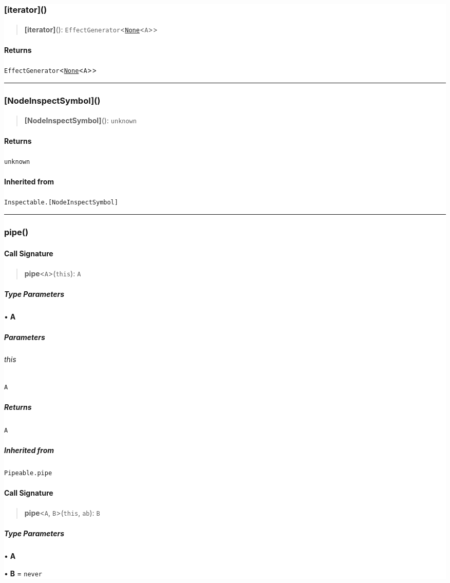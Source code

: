 ### \[iterator\]()

> **\[iterator\]**(): `EffectGenerator`\<[`None`](None.md)\<`A`\>\>

#### Returns

`EffectGenerator`\<[`None`](None.md)\<`A`\>\>

***

### \[NodeInspectSymbol\]()

> **\[NodeInspectSymbol\]**(): `unknown`

#### Returns

`unknown`

#### Inherited from

`Inspectable.[NodeInspectSymbol]`

***

### pipe()

#### Call Signature

> **pipe**\<`A`\>(`this`): `A`

##### Type Parameters

• **A**

##### Parameters

###### this

`A`

##### Returns

`A`

##### Inherited from

`Pipeable.pipe`

#### Call Signature

> **pipe**\<`A`, `B`\>(`this`, `ab`): `B`

##### Type Parameters

• **A**

• **B** = `never`
